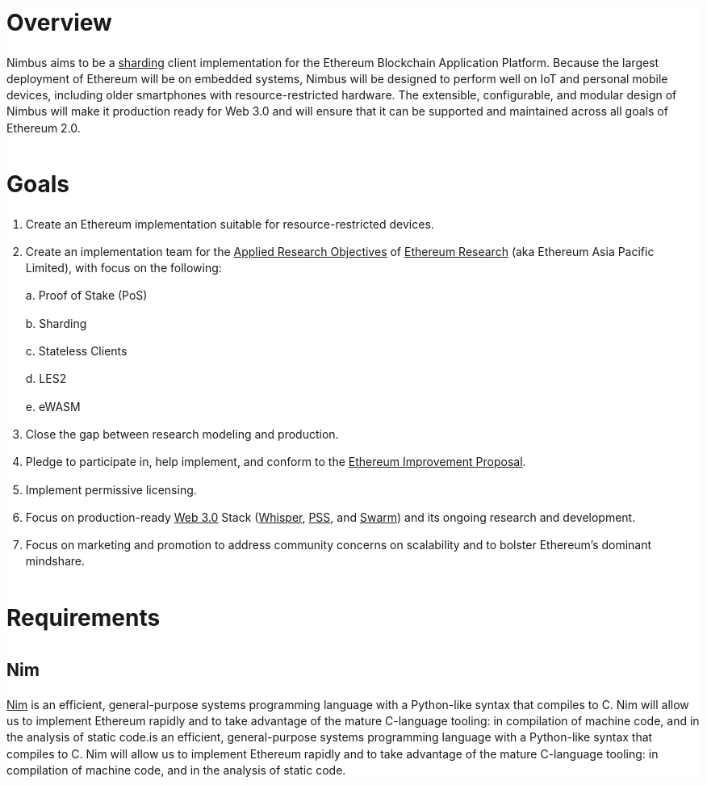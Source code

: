 

# Overview

Nimbus aims to be a [sharding](https://github.com/ethereum/wiki/wiki/Sharding-FAQ) client implementation for the Ethereum Blockchain Application Platform. Because the largest deployment of Ethereum will be on embedded systems, Nimbus will be designed to perform well on IoT and personal mobile devices, including older smartphones with resource-restricted hardware. The extensible, configurable, and modular design of Nimbus will make it production ready for Web 3.0 and will ensure that it can be supported and maintained across all goals of Ethereum 2.0.

# Goals

1. Create an Ethereum implementation suitable for resource-restricted devices.

2. Create an implementation team for the [Applied Research Objectives](https://hackmd.io/s/HkLkj55yb#objectives-in-applied-research) of [Ethereum Research](http://ethereumresearch.org/) (aka Ethereum Asia Pacific Limited), with focus on the following:

    a. Proof of Stake (PoS)

    b. Sharding

    c. Stateless Clients

    d. LES2

    e. eWASM

3. Close the gap between research modeling and production.

4. Pledge to participate in, help implement, and conform to the [Ethereum Improvement Proposal](https://github.com/ethereum/EIPs/blob/master/EIPS/eip-1.md).

5. Implement permissive licensing.

6. Focus on production-ready [Web 3.0](https://medium.com/@matteozago/why-the-web-3-0-matters-and-you-should-know-about-it-a5851d63c949) Stack ([Whisper](https://github.com/ethereum/wiki/wiki/Whisper), [PSS](https://github.com/nolash/psstalk/blob/master/README.md), and [Swarm](https://swarm-guide.readthedocs.io/en/latest/introduction.html)) and its ongoing research and development.

7. Focus on marketing and promotion to address community concerns on scalability and to bolster Ethereum’s dominant mindshare.

# Requirements

## Nim

[Nim](https://nim-lang.org/) is an efficient, general-purpose systems programming language with a Python-like syntax that compiles to C. Nim will allow us to implement Ethereum rapidly and to take advantage of the mature C-language tooling: in compilation of machine code, and in the analysis of static code.is an efficient, general-purpose systems programming language with a Python-like syntax that compiles to C. Nim will allow us to implement Ethereum rapidly and to take advantage of the mature C-language tooling: in compilation of machine code, and in the analysis of static code.
